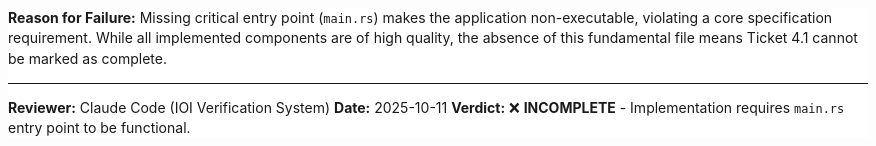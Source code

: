**Reason for Failure:** Missing critical entry point (`main.rs`) makes the application non-executable, violating a core specification requirement. While all implemented components are of high quality, the absence of this fundamental file means Ticket 4.1 cannot be marked as complete.

---

**Reviewer:** Claude Code (IOI Verification System)
**Date:** 2025-10-11
**Verdict:** ❌ **INCOMPLETE** - Implementation requires `main.rs` entry point to be functional.
